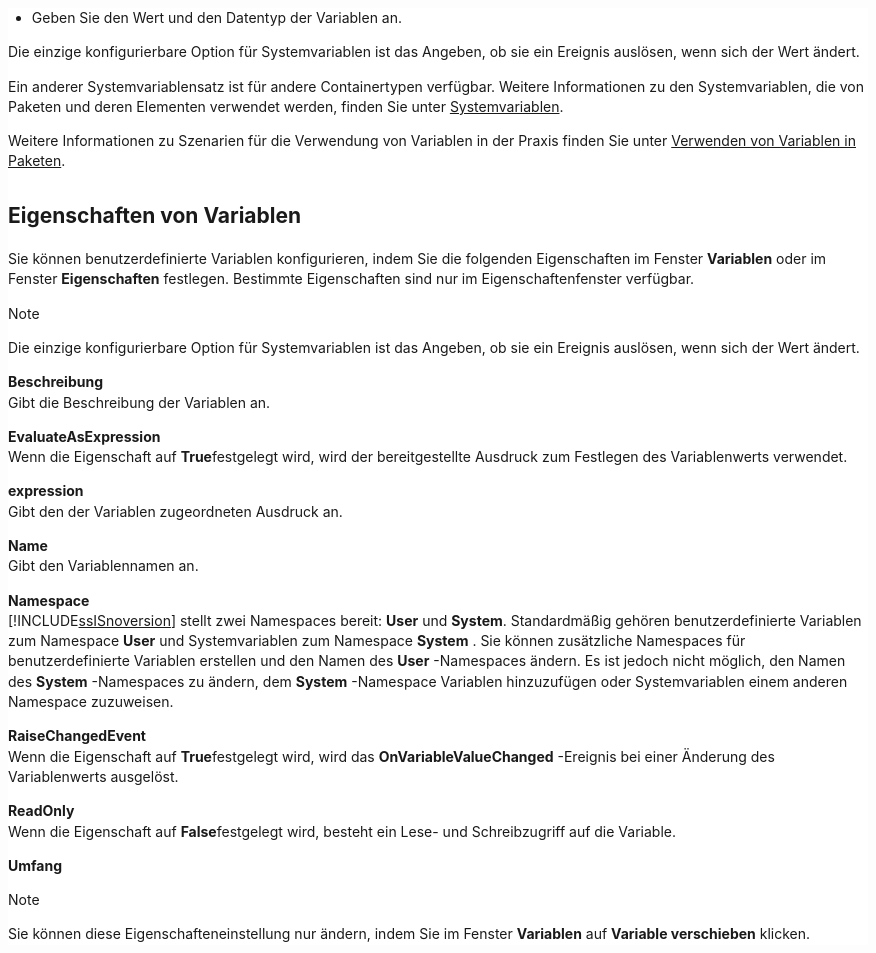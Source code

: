-   Geben Sie den Wert und den Datentyp der Variablen an.  
  
 Die einzige konfigurierbare Option für Systemvariablen ist das Angeben, ob sie ein Ereignis auslösen, wenn sich der Wert ändert.  
  
 Ein anderer Systemvariablensatz ist für andere Containertypen verfügbar. Weitere Informationen zu den Systemvariablen, die von Paketen und deren Elementen verwendet werden, finden Sie unter [Systemvariablen](../integration-services/system-variables.md).  
  
 Weitere Informationen zu Szenarien für die Verwendung von Variablen in der Praxis finden Sie unter [Verwenden von Variablen in Paketen](https://msdn.microsoft.com/library/7742e92d-46c5-4cc4-b9a3-45b688ddb787).  
  
## <a name="properties-of-variables"></a>Eigenschaften von Variablen  
 Sie können benutzerdefinierte Variablen konfigurieren, indem Sie die folgenden Eigenschaften im Fenster **Variablen** oder im Fenster **Eigenschaften** festlegen. Bestimmte Eigenschaften sind nur im Eigenschaftenfenster verfügbar.  
  
> [!NOTE]  
>  Die einzige konfigurierbare Option für Systemvariablen ist das Angeben, ob sie ein Ereignis auslösen, wenn sich der Wert ändert.  
  
 **Beschreibung**    
 Gibt die Beschreibung der Variablen an.  
  
 **EvaluateAsExpression**    
 Wenn die Eigenschaft auf **True**festgelegt wird, wird der bereitgestellte Ausdruck zum Festlegen des Variablenwerts verwendet.  
  
 **expression**    
 Gibt den der Variablen zugeordneten Ausdruck an.  
  
 **Name**    
 Gibt den Variablennamen an.  
  
 **Namespace**  
 [!INCLUDE[ssISnoversion](../includes/ssisnoversion-md.md)] stellt zwei Namespaces bereit: **User** und **System**. Standardmäßig gehören benutzerdefinierte Variablen zum Namespace **User** und Systemvariablen zum Namespace **System** . Sie können zusätzliche Namespaces für benutzerdefinierte Variablen erstellen und den Namen des **User** -Namespaces ändern. Es ist jedoch nicht möglich, den Namen des **System** -Namespaces zu ändern, dem **System** -Namespace Variablen hinzuzufügen oder Systemvariablen einem anderen Namespace zuzuweisen.  
  
**RaiseChangedEvent**  
 Wenn die Eigenschaft auf **True**festgelegt wird, wird das **OnVariableValueChanged** -Ereignis bei einer Änderung des Variablenwerts ausgelöst.  
  
 **ReadOnly**  
 Wenn die Eigenschaft auf **False**festgelegt wird, besteht ein Lese- und Schreibzugriff auf die Variable.  
  
**Umfang**    
 > [!NOTE]  
>  Sie können diese Eigenschafteneinstellung nur ändern, indem Sie im Fenster **Variablen** auf **Variable verschieben** klicken.  
  